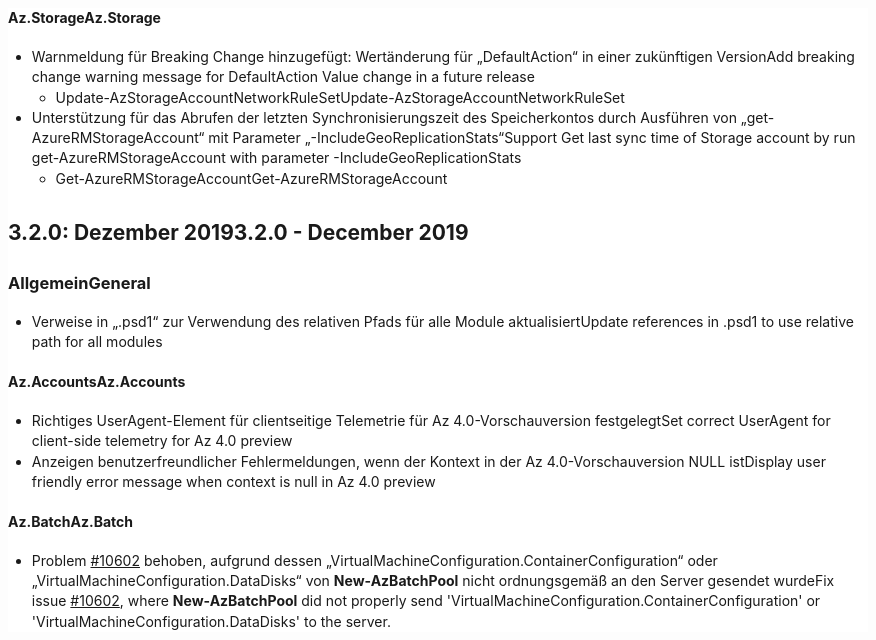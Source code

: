 #### <a name="azstorage"></a><span data-ttu-id="98bd2-165">Az.Storage</span><span class="sxs-lookup"><span data-stu-id="98bd2-165">Az.Storage</span></span>
* <span data-ttu-id="98bd2-166">Warnmeldung für Breaking Change hinzugefügt: Wertänderung für „DefaultAction“ in einer zukünftigen Version</span><span class="sxs-lookup"><span data-stu-id="98bd2-166">Add breaking change warning message for DefaultAction Value change in a future release</span></span>
    - <span data-ttu-id="98bd2-167">Update-AzStorageAccountNetworkRuleSet</span><span class="sxs-lookup"><span data-stu-id="98bd2-167">Update-AzStorageAccountNetworkRuleSet</span></span>
* <span data-ttu-id="98bd2-168">Unterstützung für das Abrufen der letzten Synchronisierungszeit des Speicherkontos durch Ausführen von „get-AzureRMStorageAccount“ mit Parameter „-IncludeGeoReplicationStats“</span><span class="sxs-lookup"><span data-stu-id="98bd2-168">Support Get last sync time of Storage account by run get-AzureRMStorageAccount with parameter -IncludeGeoReplicationStats</span></span> 
    - <span data-ttu-id="98bd2-169">Get-AzureRMStorageAccount</span><span class="sxs-lookup"><span data-stu-id="98bd2-169">Get-AzureRMStorageAccount</span></span>

## <a name="320---december-2019"></a><span data-ttu-id="98bd2-170">3.2.0: Dezember 2019</span><span class="sxs-lookup"><span data-stu-id="98bd2-170">3.2.0 - December 2019</span></span>

### <a name="general"></a><span data-ttu-id="98bd2-171">Allgemein</span><span class="sxs-lookup"><span data-stu-id="98bd2-171">General</span></span>
* <span data-ttu-id="98bd2-172">Verweise in „.psd1“ zur Verwendung des relativen Pfads für alle Module aktualisiert</span><span class="sxs-lookup"><span data-stu-id="98bd2-172">Update references in .psd1 to use relative path for all modules</span></span>

#### <a name="azaccounts"></a><span data-ttu-id="98bd2-173">Az.Accounts</span><span class="sxs-lookup"><span data-stu-id="98bd2-173">Az.Accounts</span></span>
* <span data-ttu-id="98bd2-174">Richtiges UserAgent-Element für clientseitige Telemetrie für Az 4.0-Vorschauversion festgelegt</span><span class="sxs-lookup"><span data-stu-id="98bd2-174">Set correct UserAgent for client-side telemetry for Az 4.0 preview</span></span>
* <span data-ttu-id="98bd2-175">Anzeigen benutzerfreundlicher Fehlermeldungen, wenn der Kontext in der Az 4.0-Vorschauversion NULL ist</span><span class="sxs-lookup"><span data-stu-id="98bd2-175">Display user friendly error message when context is null in Az 4.0 preview</span></span>

#### <a name="azbatch"></a><span data-ttu-id="98bd2-176">Az.Batch</span><span class="sxs-lookup"><span data-stu-id="98bd2-176">Az.Batch</span></span>
* <span data-ttu-id="98bd2-177">Problem [#10602](https://github.com/Azure/azure-powershell/issues/10602) behoben, aufgrund dessen „VirtualMachineConfiguration.ContainerConfiguration“ oder „VirtualMachineConfiguration.DataDisks“ von **New-AzBatchPool** nicht ordnungsgemäß an den Server gesendet wurde</span><span class="sxs-lookup"><span data-stu-id="98bd2-177">Fix issue [#10602](https://github.com/Azure/azure-powershell/issues/10602), where **New-AzBatchPool** did not properly send 'VirtualMachineConfiguration.ContainerConfiguration' or 'VirtualMachineConfiguration.DataDisks' to the server.</span></span>
